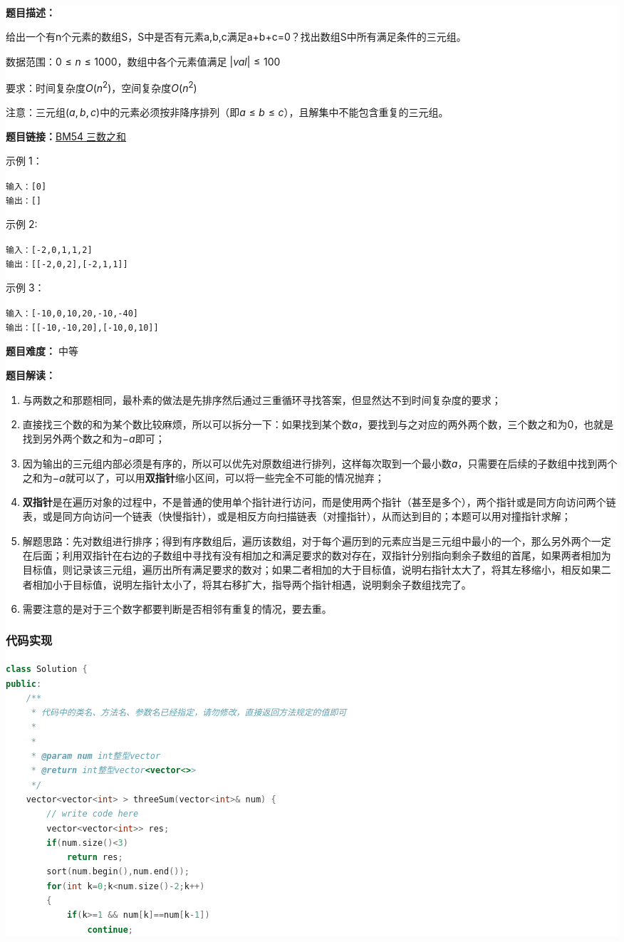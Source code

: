 **题目描述：**

给出一个有n个元素的数组S，S中是否有元素a,b,c满足a+b+c=0？找出数组S中所有满足条件的三元组。

数据范围：$0 \leq n \leq 1000$，数组中各个元素值满足 $|val| \leq 100$

要求：时间复杂度$O(n^2)$，空间复杂度$O(n^2)$

注意：三元组$(a,b,c)$中的元素必须按非降序排列（即$a \leq b \leq c$），且解集中不能包含重复的三元组。

**题目链接：**[BM54 三数之和](https://www.nowcoder.com/practice/345e2ed5f81d4017bbb8cc6055b0b711?tpId=295&tqId=731&ru=%2Fpractice%2F389fc1c3d3be4479a154f63f495abff8&qru=%2Fta%2Fformat-top101%2Fquestion-ranking&sourceUrl=%2Fexam%2Foj)

示例 1：

    输入：[0]
    输出：[]

示例 2:

    输入：[-2,0,1,1,2]
    输出：[[-2,0,2],[-2,1,1]]

示例 3：

    输入：[-10,0,10,20,-10,-40]
    输出：[[-10,-10,20],[-10,0,10]]



**题目难度：** 中等

**题目解读：**

1. 与两数之和那题相同，最朴素的做法是先排序然后通过三重循环寻找答案，但显然达不到时间复杂度的要求；

2. 直接找三个数的和为某个数比较麻烦，所以可以拆分一下：如果找到某个数$a$，要找到与之对应的两外两个数，三个数之和为0，也就是找到另外两个数之和为$-a$即可；

3. 因为输出的三元组内部必须是有序的，所以可以优先对原数组进行排列，这样每次取到一个最小数$a$，只需要在后续的子数组中找到两个之和为$-a$就可以了，可以用**双指针**缩小区间，可以将一些完全不可能的情况抛弃；

4. **双指针**是在遍历对象的过程中，不是普通的使用单个指针进行访问，而是使用两个指针（甚至是多个），两个指针或是同方向访问两个链表，或是同方向访问一个链表（快慢指针），或是相反方向扫描链表（对撞指针），从而达到目的；本题可以用对撞指针求解；

5. 解题思路：先对数组进行排序；得到有序数组后，遍历该数组，对于每个遍历到的元素应当是三元组中最小的一个，那么另外两个一定在后面；利用双指针在右边的子数组中寻找有没有相加之和满足要求的数对存在，双指针分别指向剩余子数组的首尾，如果两者相加为目标值，则记录该三元组，遍历出所有满足要求的数对；如果二者相加的大于目标值，说明右指针太大了，将其左移缩小，相反如果二者相加小于目标值，说明左指针太小了，将其右移扩大，指导两个指针相遇，说明剩余子数组找完了。

6. 需要注意的是对于三个数字都要判断是否相邻有重复的情况，要去重。


### 代码实现

```c++
class Solution {
public:
    /**
     * 代码中的类名、方法名、参数名已经指定，请勿修改，直接返回方法规定的值即可
     *
     * 
     * @param num int整型vector 
     * @return int整型vector<vector<>>
     */
    vector<vector<int> > threeSum(vector<int>& num) {
        // write code here
        vector<vector<int>> res;
        if(num.size()<3)
            return res;
        sort(num.begin(),num.end());
        for(int k=0;k<num.size()-2;k++)
        {
            if(k>=1 && num[k]==num[k-1])
                continue;
```